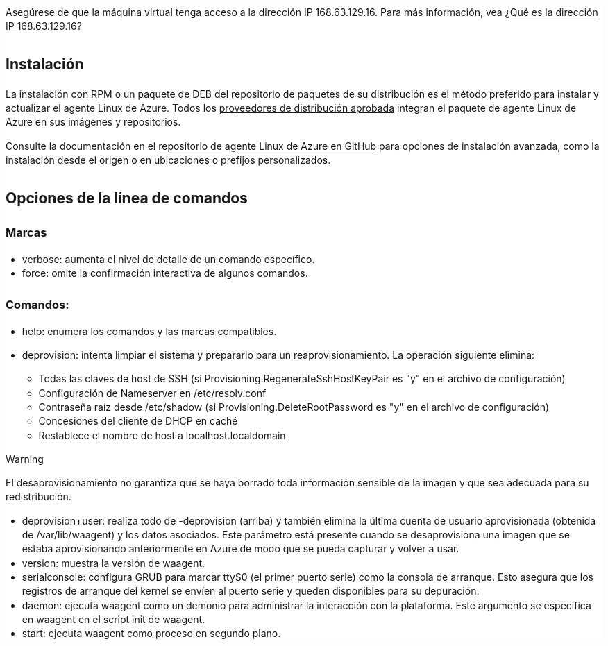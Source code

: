 Asegúrese de que la máquina virtual tenga acceso a la dirección IP 168.63.129.16. Para más información, vea [¿Qué es la dirección IP 168.63.129.16?](../../virtual-network/what-is-ip-address-168-63-129-16.md)


## <a name="installation"></a>Instalación
La instalación con RPM o un paquete de DEB del repositorio de paquetes de su distribución es el método preferido para instalar y actualizar el agente Linux de Azure. Todos los [proveedores de distribución aprobada](../linux/endorsed-distros.md) integran el paquete de agente Linux de Azure en sus imágenes y repositorios.

Consulte la documentación en el [repositorio de agente Linux de Azure en GitHub](https://github.com/Azure/WALinuxAgent) para opciones de instalación avanzada, como la instalación desde el origen o en ubicaciones o prefijos personalizados.

## <a name="command-line-options"></a>Opciones de la línea de comandos
### <a name="flags"></a>Marcas
* verbose: aumenta el nivel de detalle de un comando específico.
* force: omite la confirmación interactiva de algunos comandos.

### <a name="commands"></a>Comandos:
* help: enumera los comandos y las marcas compatibles.
* deprovision: intenta limpiar el sistema y prepararlo para un reaprovisionamiento. La operación siguiente elimina:
  
  * Todas las claves de host de SSH (si Provisioning.RegenerateSshHostKeyPair es "y" en el archivo de configuración)
  * Configuración de Nameserver en /etc/resolv.conf
  * Contraseña raíz desde /etc/shadow (si Provisioning.DeleteRootPassword es "y" en el archivo de configuración)
  * Concesiones del cliente de DHCP en caché
  * Restablece el nombre de host a localhost.localdomain

> [!WARNING]
> El desaprovisionamiento no garantiza que se haya borrado toda información sensible de la imagen y que sea adecuada para su redistribución.
> 
> 

* deprovision+user: realiza todo de -deprovision (arriba) y también elimina la última cuenta de usuario aprovisionada (obtenida de /var/lib/waagent) y los datos asociados. Este parámetro está presente cuando se desaprovisiona una imagen que se estaba aprovisionando anteriormente en Azure de modo que se pueda capturar y volver a usar.
* version: muestra la versión de waagent.
* serialconsole: configura GRUB para marcar ttyS0 (el primer puerto serie) como la consola de arranque. Esto asegura que los registros de arranque del kernel se envíen al puerto serie y queden disponibles para su depuración.
* daemon: ejecuta waagent como un demonio para administrar la interacción con la plataforma. Este argumento se especifica en waagent en el script init de waagent.
* start: ejecuta waagent como proceso en segundo plano.
